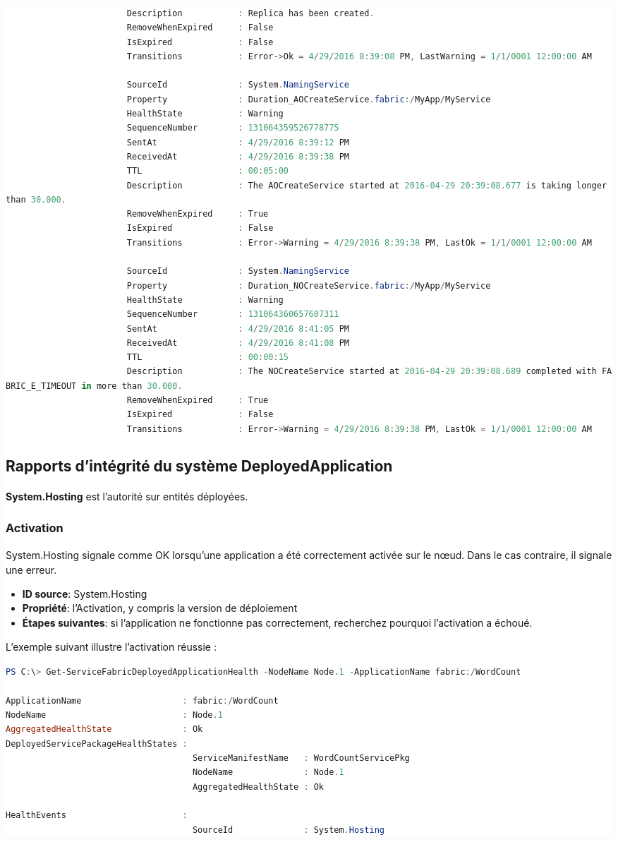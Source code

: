 ```powershell
                        Description           : Replica has been created.
                        RemoveWhenExpired     : False
                        IsExpired             : False
                        Transitions           : Error->Ok = 4/29/2016 8:39:08 PM, LastWarning = 1/1/0001 12:00:00 AM

                        SourceId              : System.NamingService
                        Property              : Duration_AOCreateService.fabric:/MyApp/MyService
                        HealthState           : Warning
                        SequenceNumber        : 131064359526778775
                        SentAt                : 4/29/2016 8:39:12 PM
                        ReceivedAt            : 4/29/2016 8:39:38 PM
                        TTL                   : 00:05:00
                        Description           : The AOCreateService started at 2016-04-29 20:39:08.677 is taking longer than 30.000.
                        RemoveWhenExpired     : True
                        IsExpired             : False
                        Transitions           : Error->Warning = 4/29/2016 8:39:38 PM, LastOk = 1/1/0001 12:00:00 AM

                        SourceId              : System.NamingService
                        Property              : Duration_NOCreateService.fabric:/MyApp/MyService
                        HealthState           : Warning
                        SequenceNumber        : 131064360657607311
                        SentAt                : 4/29/2016 8:41:05 PM
                        ReceivedAt            : 4/29/2016 8:41:08 PM
                        TTL                   : 00:00:15
                        Description           : The NOCreateService started at 2016-04-29 20:39:08.689 completed with FABRIC_E_TIMEOUT in more than 30.000.
                        RemoveWhenExpired     : True
                        IsExpired             : False
                        Transitions           : Error->Warning = 4/29/2016 8:39:38 PM, LastOk = 1/1/0001 12:00:00 AM
```

## <a name="deployedapplication-system-health-reports"></a>Rapports d’intégrité du système DeployedApplication
**System.Hosting** est l’autorité sur entités déployées.

### <a name="activation"></a>Activation
System.Hosting signale comme OK lorsqu’une application a été correctement activée sur le nœud. Dans le cas contraire, il signale une erreur.

- **ID source**: System.Hosting
- **Propriété**: l’Activation, y compris la version de déploiement
- **Étapes suivantes**: si l’application ne fonctionne pas correctement, recherchez pourquoi l’activation a échoué.

L’exemple suivant illustre l’activation réussie :

```powershell
PS C:\> Get-ServiceFabricDeployedApplicationHealth -NodeName Node.1 -ApplicationName fabric:/WordCount

ApplicationName                    : fabric:/WordCount
NodeName                           : Node.1
AggregatedHealthState              : Ok
DeployedServicePackageHealthStates :
                                     ServiceManifestName   : WordCountServicePkg
                                     NodeName              : Node.1
                                     AggregatedHealthState : Ok

HealthEvents                       :
                                     SourceId              : System.Hosting
```